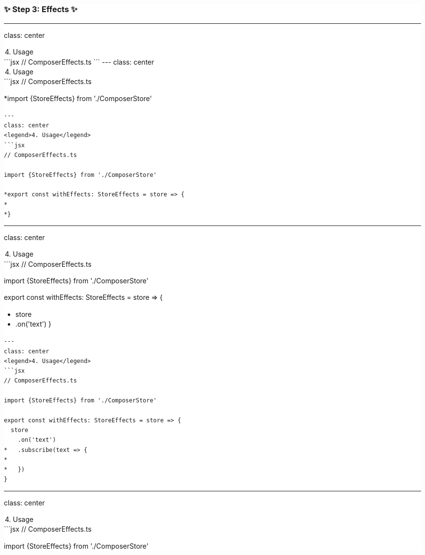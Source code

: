 ### ✨ Step 3: Effects ✨
---
class: center
<legend>4. Usage</legend>
```jsx
// ComposerEffects.ts
```
---
class: center
<legend>4. Usage</legend>
```jsx
// ComposerEffects.ts

*import {StoreEffects} from './ComposerStore'
```
---
class: center
<legend>4. Usage</legend>
```jsx
// ComposerEffects.ts

import {StoreEffects} from './ComposerStore'

*export const withEffects: StoreEffects = store => {
*
*}
```
---
class: center
<legend>4. Usage</legend>
```jsx
// ComposerEffects.ts

import {StoreEffects} from './ComposerStore'

export const withEffects: StoreEffects = store => {
* store
*   .on('text')
}
```
---
class: center
<legend>4. Usage</legend>
```jsx
// ComposerEffects.ts

import {StoreEffects} from './ComposerStore'

export const withEffects: StoreEffects = store => {
  store
    .on('text')
*   .subscribe(text => {
*
*   })
}
```
---
class: center
<legend>4. Usage</legend>
```jsx
// ComposerEffects.ts

import {StoreEffects} from './ComposerStore'

```